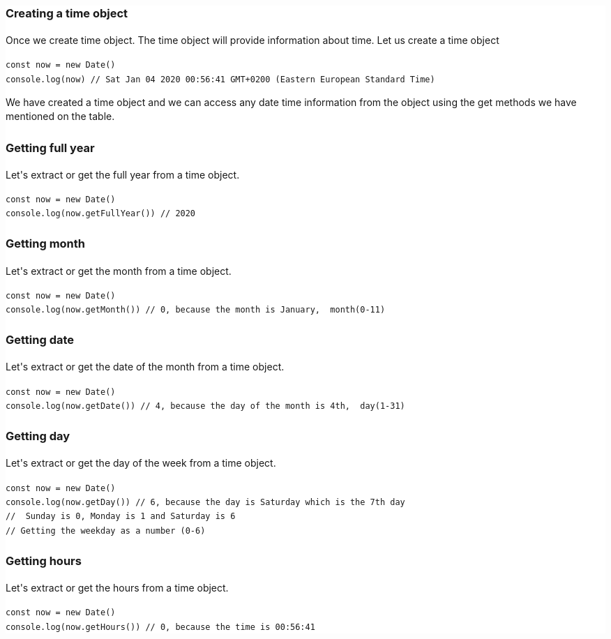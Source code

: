 ### Creating a time object

Once we create time object. The time object will provide information about time. Let us create a time object

```
const now = new Date()
console.log(now) // Sat Jan 04 2020 00:56:41 GMT+0200 (Eastern European Standard Time)
```

We have created a time object and we can access any date time information from the object using the get methods we have mentioned on the table.

### Getting full year

Let's extract or get the full year from a time object.

```
const now = new Date()
console.log(now.getFullYear()) // 2020
```

### Getting month

Let's extract or get the month from a time object.

```
const now = new Date()
console.log(now.getMonth()) // 0, because the month is January,  month(0-11)
```

### Getting date

Let's extract or get the date of the month from a time object.

```
const now = new Date()
console.log(now.getDate()) // 4, because the day of the month is 4th,  day(1-31)
```

### Getting day

Let's extract or get the day of the week from a time object.

```
const now = new Date()
console.log(now.getDay()) // 6, because the day is Saturday which is the 7th day
//  Sunday is 0, Monday is 1 and Saturday is 6
// Getting the weekday as a number (0-6)
```

### Getting hours

Let's extract or get the hours from a time object.

```
const now = new Date()
console.log(now.getHours()) // 0, because the time is 00:56:41
```
